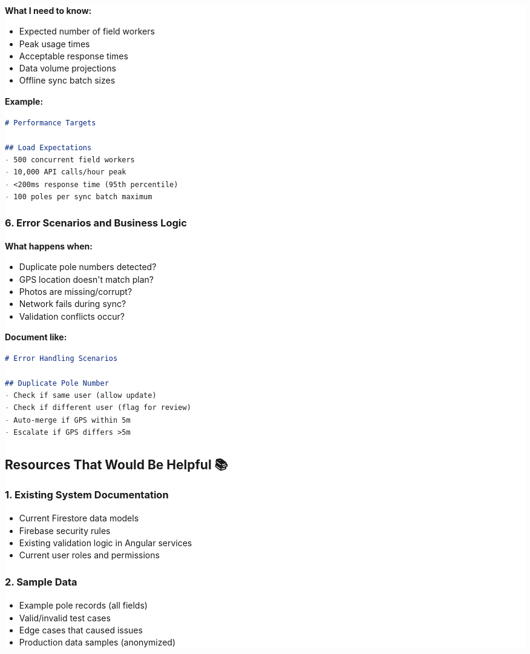 **What I need to know:**
- Expected number of field workers
- Peak usage times
- Acceptable response times
- Data volume projections
- Offline sync batch sizes

**Example:**
```markdown
# Performance Targets

## Load Expectations
- 500 concurrent field workers
- 10,000 API calls/hour peak
- <200ms response time (95th percentile)
- 100 poles per sync batch maximum
```

### 6. **Error Scenarios and Business Logic**

**What happens when:**
- Duplicate pole numbers detected?
- GPS location doesn't match plan?
- Photos are missing/corrupt?
- Network fails during sync?
- Validation conflicts occur?

**Document like:**
```markdown
# Error Handling Scenarios

## Duplicate Pole Number
- Check if same user (allow update)
- Check if different user (flag for review)
- Auto-merge if GPS within 5m
- Escalate if GPS differs >5m
```

## Resources That Would Be Helpful 📚

### 1. **Existing System Documentation**
- Current Firestore data models
- Firebase security rules
- Existing validation logic in Angular services
- Current user roles and permissions

### 2. **Sample Data**
- Example pole records (all fields)
- Valid/invalid test cases
- Edge cases that caused issues
- Production data samples (anonymized)
